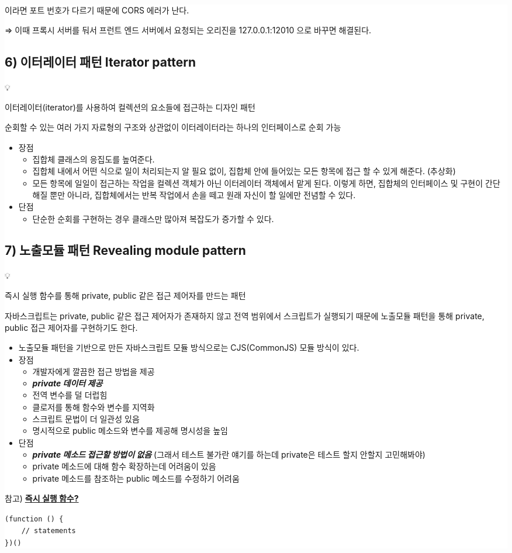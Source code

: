 이라면 포트 번호가 다르기 때문에 CORS 에러가 난다.

⇒ 이때 프록시 서버를 둬서 프런트 엔드 서버에서 요청되는 오리진을 127.0.0.1:12010 으로 바꾸면 해결된다.

## 6) 이터레이터 패턴 Iterator pattern

<aside>
💡

이터레이터(iterator)를 사용하여 컬렉션의 요소들에 접근하는 디자인 패턴

순회할 수 있는 여러 가지 자료형의 구조와 상관없이 이터레이터라는 하나의 인터페이스로 순회 가능

</aside>

- 장점
  - 집합체 클래스의 응집도를 높여준다.
  - 집합체 내에서 어떤 식으로 일이 처리되는지 알 필요 없이, 집합체 안에 들어있는 모든 항목에 접근 할 수 있게 해준다. (추상화)
  - 모든 항목에 일일이 접근하는 작업을 컬렉션 객체가 아닌 이터레이터 객체에서 맡게 된다. 이렇게 하면, 집합체의 인터페이스 및 구현이 간단해질 뿐만 아니라, 집합체에서는 반복 작업에서 손을 떼고 원래 자신이 할 일에만 전념할 수 있다.
- 단점
  - 단순한 순회를 구현하는 경우 클래스만 많아져 복잡도가 증가할 수 있다.

## 7) 노출모듈 패턴 Revealing module pattern

<aside>
💡

즉시 실행 함수를 통해 private, public 같은 접근 제어자를 만드는 패턴

자바스크립트는 private, public 같은 접근 제어자가 존재하지 않고 전역 범위에서 스크립트가 실행되기 때문에 노출모듈 패턴을 통해 private, public 접근 제어자를 구현하기도 한다.

</aside>

- 노출모듈 패턴을 기반으로 만든 자바스크립트 모듈 방식으로는 CJS(CommonJS) 모듈 방식이 있다.
- 장점
  - 개발자에게 깔끔한 접근 방법을 제공
  - **_private 데이터 제공_**
  - 전역 변수를 덜 더럽힘
  - 클로저를 통해 함수와 변수를 지역화
  - 스크립트 문법이 더 일관성 있음
  - 명시적으로 public 메소드와 변수를 제공해 명시성을 높임
- 단점
  - **_private 메소드 접근할 방법이 없음_** (그래서 테스트 불가란 얘기를 하는데 private은 테스트 할지 안할지 고민해봐야)
  - private 메소드에 대해 함수 확장하는데 어려움이 있음
  - private 메소드를 참조하는 public 메소드를 수정하기 어려움

참고) [**즉시 실행 함수?**](https://beomy.tistory.com/9)

```
(function () {
    // statements
})()
```
